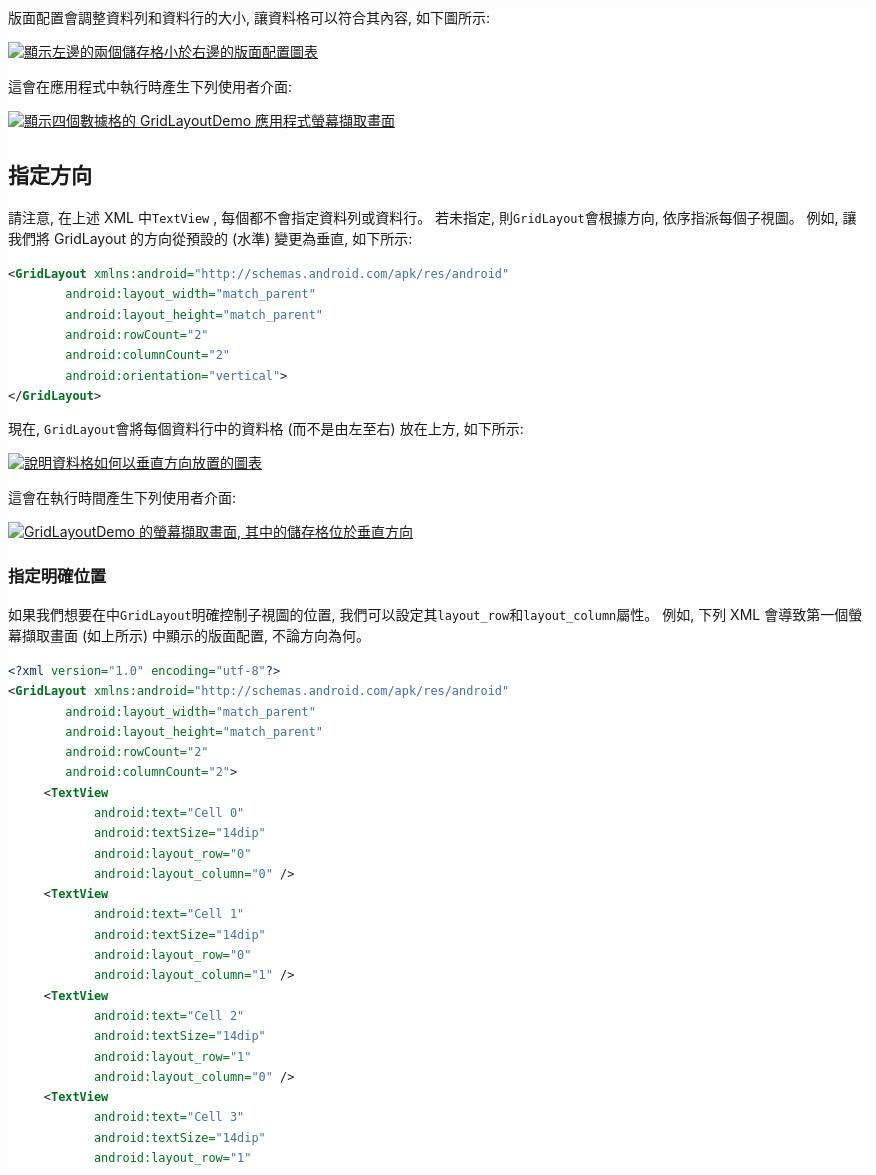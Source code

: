 版面配置會調整資料列和資料行的大小, 讓資料格可以符合其內容, 如下圖所示:

 [![顯示左邊的兩個儲存格小於右邊的版面配置圖表](grid-layout-images/gridlayout-cells.png)](grid-layout-images/gridlayout-cells.png#lightbox)

這會在應用程式中執行時產生下列使用者介面:

 [![顯示四個數據格的 GridLayoutDemo 應用程式螢幕擷取畫面](grid-layout-images/01-gridlayout.png)](grid-layout-images/01-gridlayout.png#lightbox)



## <a name="specifying-orientation"></a>指定方向

請注意, 在上述 XML 中`TextView` , 每個都不會指定資料列或資料行。 若未指定, 則`GridLayout`會根據方向, 依序指派每個子視圖。 例如, 讓我們將 GridLayout 的方向從預設的 (水準) 變更為垂直, 如下所示:

```xml
<GridLayout xmlns:android="http://schemas.android.com/apk/res/android"
        android:layout_width="match_parent"
        android:layout_height="match_parent"    
        android:rowCount="2"
        android:columnCount="2"
        android:orientation="vertical">
</GridLayout>
```

現在, `GridLayout`會將每個資料行中的資料格 (而不是由左至右) 放在上方, 如下所示:

 [![說明資料格如何以垂直方向放置的圖表](grid-layout-images/gridlayoutorientation.png)](grid-layout-images/gridlayoutorientation.png#lightbox)

這會在執行時間產生下列使用者介面:

 [![GridLayoutDemo 的螢幕擷取畫面, 其中的儲存格位於垂直方向](grid-layout-images/02-gridlayout.png)](grid-layout-images/02-gridlayout.png#lightbox)



### <a name="specifying-explicit-position"></a>指定明確位置

如果我們想要在中`GridLayout`明確控制子視圖的位置, 我們可以設定其`layout_row`和`layout_column`屬性。 例如, 下列 XML 會導致第一個螢幕擷取畫面 (如上所示) 中顯示的版面配置, 不論方向為何。

```xml
<?xml version="1.0" encoding="utf-8"?>
<GridLayout xmlns:android="http://schemas.android.com/apk/res/android"
        android:layout_width="match_parent"
        android:layout_height="match_parent"    
        android:rowCount="2"
        android:columnCount="2">
     <TextView
            android:text="Cell 0"
            android:textSize="14dip"
            android:layout_row="0"
            android:layout_column="0" />
     <TextView
            android:text="Cell 1"
            android:textSize="14dip"
            android:layout_row="0"
            android:layout_column="1" />
     <TextView
            android:text="Cell 2"
            android:textSize="14dip"
            android:layout_row="1"
            android:layout_column="0" />
     <TextView
            android:text="Cell 3"
            android:textSize="14dip"
            android:layout_row="1"
```